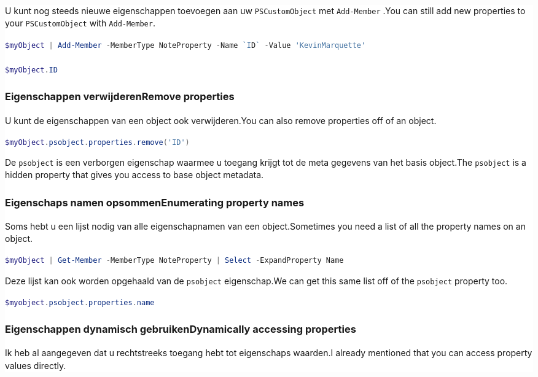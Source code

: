 <span data-ttu-id="e24d2-134">U kunt nog steeds nieuwe eigenschappen toevoegen aan uw `PSCustomObject` met `Add-Member` .</span><span class="sxs-lookup"><span data-stu-id="e24d2-134">You can still add new properties to your `PSCustomObject` with `Add-Member`.</span></span>

```powershell
$myObject | Add-Member -MemberType NoteProperty -Name `ID` -Value 'KevinMarquette'

$myObject.ID
```

### <a name="remove-properties"></a><span data-ttu-id="e24d2-135">Eigenschappen verwijderen</span><span class="sxs-lookup"><span data-stu-id="e24d2-135">Remove properties</span></span>

<span data-ttu-id="e24d2-136">U kunt de eigenschappen van een object ook verwijderen.</span><span class="sxs-lookup"><span data-stu-id="e24d2-136">You can also remove properties off of an object.</span></span>

```powershell
$myObject.psobject.properties.remove('ID')
```

<span data-ttu-id="e24d2-137">De `psobject` is een verborgen eigenschap waarmee u toegang krijgt tot de meta gegevens van het basis object.</span><span class="sxs-lookup"><span data-stu-id="e24d2-137">The `psobject` is a hidden property that gives you access to base object metadata.</span></span>

### <a name="enumerating-property-names"></a><span data-ttu-id="e24d2-138">Eigenschaps namen opsommen</span><span class="sxs-lookup"><span data-stu-id="e24d2-138">Enumerating property names</span></span>

<span data-ttu-id="e24d2-139">Soms hebt u een lijst nodig van alle eigenschapnamen van een object.</span><span class="sxs-lookup"><span data-stu-id="e24d2-139">Sometimes you need a list of all the property names on an object.</span></span>

```powershell
$myObject | Get-Member -MemberType NoteProperty | Select -ExpandProperty Name
```

<span data-ttu-id="e24d2-140">Deze lijst kan ook worden opgehaald van de `psobject` eigenschap.</span><span class="sxs-lookup"><span data-stu-id="e24d2-140">We can get this same list off of the `psobject` property too.</span></span>

```powershell
$myobject.psobject.properties.name
```

### <a name="dynamically-accessing-properties"></a><span data-ttu-id="e24d2-141">Eigenschappen dynamisch gebruiken</span><span class="sxs-lookup"><span data-stu-id="e24d2-141">Dynamically accessing properties</span></span>

<span data-ttu-id="e24d2-142">Ik heb al aangegeven dat u rechtstreeks toegang hebt tot eigenschaps waarden.</span><span class="sxs-lookup"><span data-stu-id="e24d2-142">I already mentioned that you can access property values directly.</span></span>
